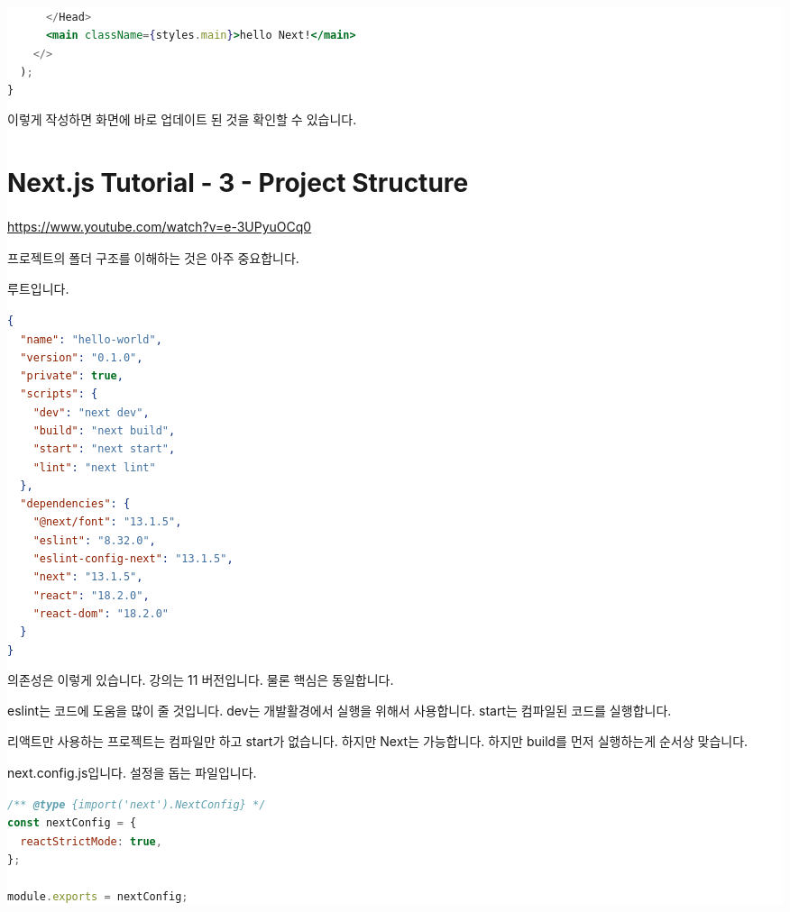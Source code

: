 ```jsx
      </Head>
      <main className={styles.main}>hello Next!</main>
    </>
  );
}
```

이렇게 작성하면 화면에 바로 업데이트 된 것을 확인할 수 있습니다.

# Next.js Tutorial - 3 - Project Structure

https://www.youtube.com/watch?v=e-3UPyuOCq0

프로젝트의 폴더 구조를 이해하는 것은 아주 중요합니다.

루트입니다.

```json
{
  "name": "hello-world",
  "version": "0.1.0",
  "private": true,
  "scripts": {
    "dev": "next dev",
    "build": "next build",
    "start": "next start",
    "lint": "next lint"
  },
  "dependencies": {
    "@next/font": "13.1.5",
    "eslint": "8.32.0",
    "eslint-config-next": "13.1.5",
    "next": "13.1.5",
    "react": "18.2.0",
    "react-dom": "18.2.0"
  }
}
```

의존성은 이렇게 있습니다. 강의는 11 버전입니다. 물론 핵심은 동일합니다.

eslint는 코드에 도움을 많이 줄 것입니다. dev는 개발활경에서 실행을 위해서 사용합니다. start는 컴파일된 코드를 실행합니다.

리액트만 사용하는 프로젝트는 컴파일만 하고 start가 없습니다. 하지만 Next는 가능합니다. 하지만 build를 먼저 실행하는게 순서상 맞습니다.

next.config.js입니다. 설정을 돕는 파일입니다.

```js
/** @type {import('next').NextConfig} */
const nextConfig = {
  reactStrictMode: true,
};

module.exports = nextConfig;
```
